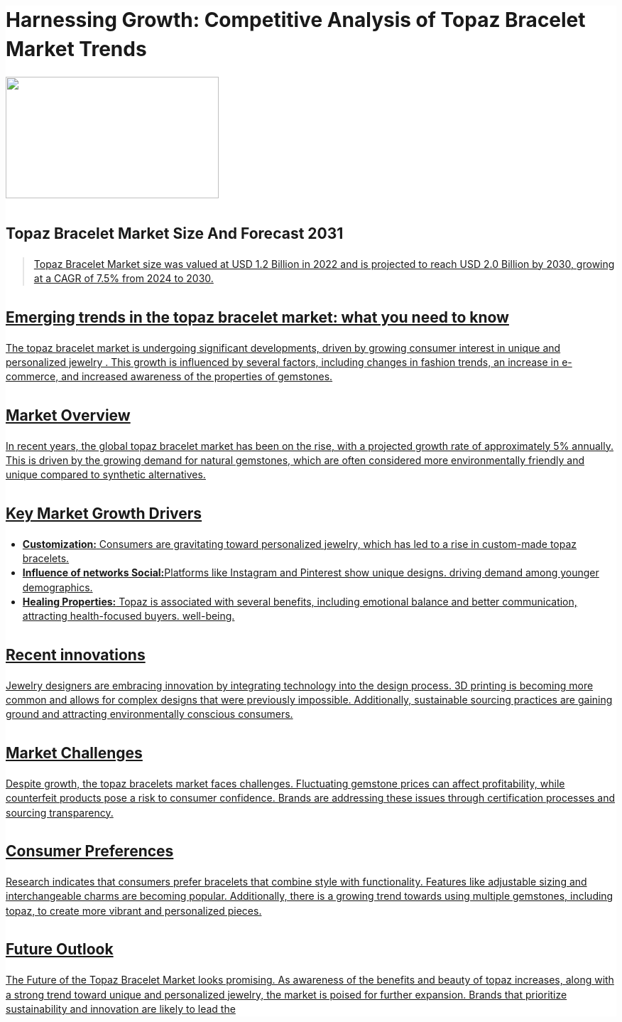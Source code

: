<h1>Harnessing Growth: Competitive Analysis of Topaz Bracelet Market Trends</h1><img src="https://ffe5etoiles.com/wp-content/uploads/2025/01/MST7-300x171.png" alt="" width="300" height="171" class="aligncenter size-medium wp-image-105565" /><h2>Topaz Bracelet Market Size And Forecast 2031</h2><blockquote><p><p><a href="https://www.verifiedmarketreports.com/download-sample/?rid=685648&utm_source=Github&utm_medium=387" target="_blank">Topaz Bracelet Market size was valued at USD 1.2 Billion in 2022 and is projected to reach USD 2.0 Billion by 2030, growing at a CAGR of 7.5% from 2024 to 2030.</strong></span></p></p></blockquote><h2>Emerging trends in the topaz bracelet market: what you need to know</h2><p>The topaz bracelet market is undergoing significant developments, driven by growing consumer interest in unique and personalized jewelry . This growth is influenced by several factors, including changes in fashion trends, an increase in e-commerce, and increased awareness of the properties of gemstones.</p><h2>Market Overview</h2 ><p>In recent years, the global topaz bracelet market has been on the rise, with a projected growth rate of approximately 5% annually. This is driven by the growing demand for natural gemstones, which are often considered more environmentally friendly and unique compared to synthetic alternatives.</p><h2>Key Market Growth Drivers</h2> <ul><li><strong>Customization:</strong> Consumers are gravitating toward personalized jewelry, which has led to a rise in custom-made topaz bracelets.</li><li><strong> Influence of networks Social:</strong>Platforms like Instagram and Pinterest show unique designs. driving demand among younger demographics.</li><li><strong>Healing Properties:</strong> Topaz is associated with several benefits, including emotional balance and better communication, attracting health-focused buyers. well-being.</li></ul><h2> Recent innovations</h2><p>Jewelry designers are embracing innovation by integrating technology into the design process. 3D printing is becoming more common and allows for complex designs that were previously impossible. Additionally, sustainable sourcing practices are gaining ground and attracting environmentally conscious consumers.</p><h2>Market Challenges</h2><p>Despite growth, the topaz bracelets market faces challenges. Fluctuating gemstone prices can affect profitability, while counterfeit products pose a risk to consumer confidence. Brands are addressing these issues through certification processes and sourcing transparency.</p><h2>Consumer Preferences</h2><p>Research indicates that consumers prefer bracelets that combine style with functionality. Features like adjustable sizing and interchangeable charms are becoming popular. Additionally, there is a growing trend towards using multiple gemstones, including topaz, to create more vibrant and personalized pieces.</p><h2>Future Outlook</h2><p>The Future of the Topaz Bracelet Market looks promising. As awareness of the benefits and beauty of topaz increases, along with a strong trend toward unique and personalized jewelry, the market is poised for further expansion. Brands that prioritize sustainability and innovation are likely to lead the